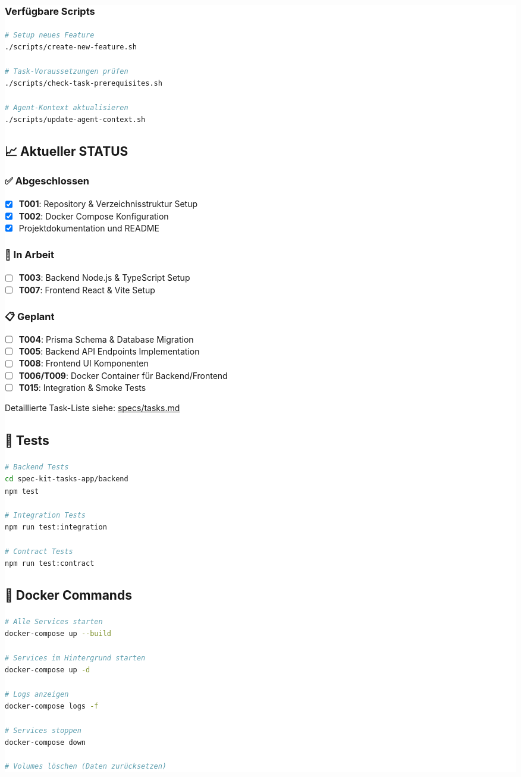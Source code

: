 ### Verfügbare Scripts

```bash
# Setup neues Feature
./scripts/create-new-feature.sh

# Task-Voraussetzungen prüfen
./scripts/check-task-prerequisites.sh

# Agent-Kontext aktualisieren
./scripts/update-agent-context.sh
```

## 📈 Aktueller STATUS

### ✅ Abgeschlossen
- [x] **T001**: Repository & Verzeichnisstruktur Setup
- [x] **T002**: Docker Compose Konfiguration
- [x] Projektdokumentation und README

### 🚧 In Arbeit
- [ ] **T003**: Backend Node.js & TypeScript Setup
- [ ] **T007**: Frontend React & Vite Setup

### 📋 Geplant
- [ ] **T004**: Prisma Schema & Database Migration
- [ ] **T005**: Backend API Endpoints Implementation
- [ ] **T008**: Frontend UI Komponenten
- [ ] **T006/T009**: Docker Container für Backend/Frontend
- [ ] **T015**: Integration & Smoke Tests

Detaillierte Task-Liste siehe: [specs/tasks.md](specs/tasks.md)

## 🧪 Tests

```bash
# Backend Tests
cd spec-kit-tasks-app/backend
npm test

# Integration Tests
npm run test:integration

# Contract Tests
npm run test:contract
```

## 🐳 Docker Commands

```bash
# Alle Services starten
docker-compose up --build

# Services im Hintergrund starten
docker-compose up -d

# Logs anzeigen
docker-compose logs -f

# Services stoppen
docker-compose down

# Volumes löschen (Daten zurücksetzen)
```